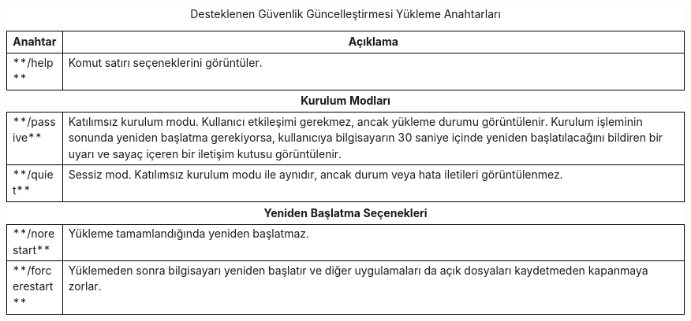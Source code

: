 <table class="dataTable">
<caption>
Desteklenen Güvenlik Güncelleştirmesi Yükleme Anahtarları
</caption>
<tr class="thead">
<th style="border:1px solid black;" >
Anahtar
</th>
<th style="border:1px solid black;" >
Açıklama
</th>
</tr>
<tr>
<td style="border:1px solid black;">
**/help**
</td>
<td style="border:1px solid black;">
Komut satırı seçeneklerini görüntüler.
</td>
</tr>
<tr>
<th colspan="2">
Kurulum Modları
</th>
</tr>
<tr class="alternateRow">
<td style="border:1px solid black;">
**/passive**
</td>
<td style="border:1px solid black;">
Katılımsız kurulum modu. Kullanıcı etkileşimi gerekmez, ancak yükleme durumu görüntülenir. Kurulum işleminin sonunda yeniden başlatma gerekiyorsa, kullanıcıya bilgisayarın 30 saniye içinde yeniden başlatılacağını bildiren bir uyarı ve sayaç içeren bir iletişim kutusu görüntülenir.
</td>
</tr>
<tr>
<td style="border:1px solid black;">
**/quiet**
</td>
<td style="border:1px solid black;">
Sessiz mod. Katılımsız kurulum modu ile aynıdır, ancak durum veya hata iletileri görüntülenmez.
</td>
</tr>
<tr>
<th colspan="2">
Yeniden Başlatma Seçenekleri
</th>
</tr>
<tr class="alternateRow">
<td style="border:1px solid black;">
**/norestart**
</td>
<td style="border:1px solid black;">
Yükleme tamamlandığında yeniden başlatmaz.
</td>
</tr>
<tr>
<td style="border:1px solid black;">
**/forcerestart**
</td>
<td style="border:1px solid black;">
Yüklemeden sonra bilgisayarı yeniden başlatır ve diğer uygulamaları da açık dosyaları kaydetmeden kapanmaya zorlar.
</td>